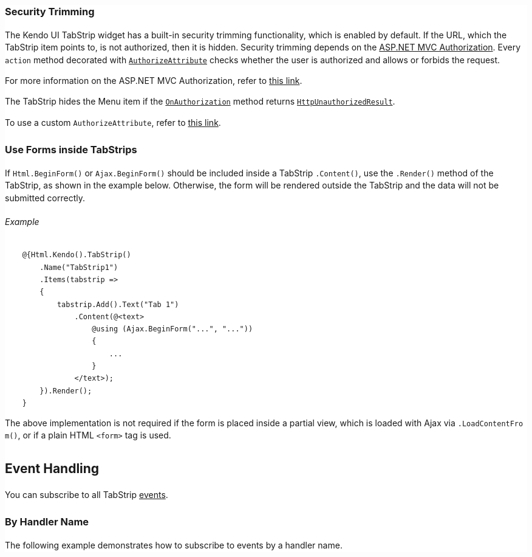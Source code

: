 ### Security Trimming

The Kendo UI TabStrip widget has a built-in security trimming functionality, which is enabled by default. If the URL, which the TabStrip item points to, is not authorized, then it is hidden. Security trimming depends on the [ASP.NET MVC Authorization](http://www.asp.net/mvc/tutorials/mvc-music-store/mvc-music-store-part-7). Every `action` method decorated with [`AuthorizeAttribute`](http://msdn.microsoft.com/en-us/library/system.web.mvc.authorizeattribute.aspx) checks whether the user is authorized and allows or forbids the request.

For more information on the ASP.NET MVC Authorization, refer to [this link](http://weblogs.asp.net/jgalloway/archive/2011/04/28/looking-at-how-asp-net-mvc-authorize-interacts-with-asp-net-forms-authorization.aspx).

The TabStrip hides the Menu item if the [`OnAuthorization`](http://msdn.microsoft.com/en-us/library/system.web.mvc.authorizeattribute.onauthorization.aspx) method returns
[`HttpUnauthorizedResult`](http://msdn.microsoft.com/en-us/library/system.web.mvc.httpunauthorizedresult.aspx).

To use a custom `AuthorizeAttribute`, refer to [this link](https://github.com/telerik/kendo-examples-asp-net-mvc/tree/master/kendo-menu-with-custom-authorization-attribute).

### Use Forms inside TabStrips

If `Html.BeginForm()` or `Ajax.BeginForm()` should be included inside a TabStrip `.Content()`, use the `.Render()` method of the TabStrip, as shown in the example below. Otherwise, the form will be rendered outside the TabStrip and the data will not be submitted correctly.

###### Example

        @{Html.Kendo().TabStrip()
            .Name("TabStrip1")
            .Items(tabstrip =>
            {
                tabstrip.Add().Text("Tab 1")
                    .Content(@<text>
                        @using (Ajax.BeginForm("...", "..."))
                        {
                            ...
                        }
                    </text>);
            }).Render();
        }

The above implementation is not required if the form is placed inside a partial view, which is loaded with Ajax via `.LoadContentFrom()`, or if a plain HTML `<form>` tag is used.

## Event Handling

You can subscribe to all TabStrip [events](../../../kendo-ui/api/javascript/ui/tabstrip#events).

### By Handler Name

The following example demonstrates how to subscribe to events by a handler name.
